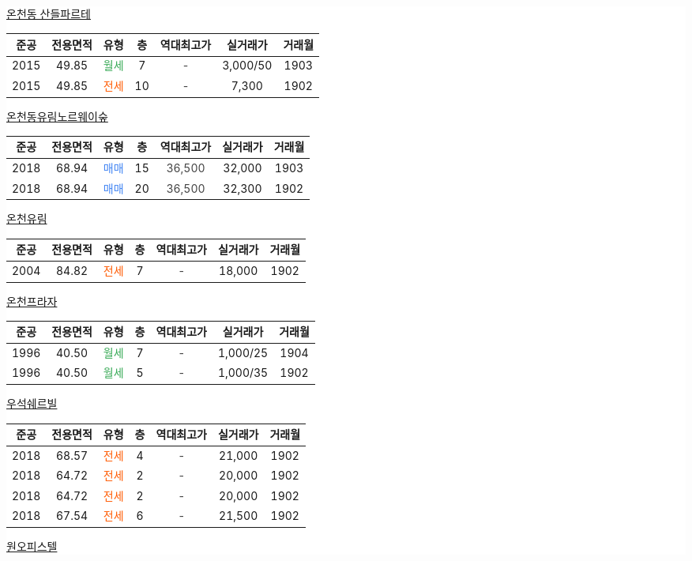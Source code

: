[온천동 산들파르테](https://search.naver.com/search.naver?query=%EB%B6%80%EC%82%B0%EA%B4%91%EC%97%AD%EC%8B%9C+%EB%8F%99%EB%9E%98%EA%B5%AC+%EC%98%A8%EC%B2%9C%EB%8F%99+%EC%98%A8%EC%B2%9C%EB%8F%99+%EC%82%B0%EB%93%A4%ED%8C%8C%EB%A5%B4%ED%85%8C)

|준공|전용면적|유형|층|역대최고가|실거래가|거래월|
|:---:|:---:|:---:|:---:|:---:|:---:|:---:|
|2015|49.85|<span style="color:#34a853">월세</span>|7|<span style="color:#444444">-</span>|3,000/50|1903|
|2015|49.85|<span style="color:#ff5a00">전세</span>|10|<span style="color:#444444">-</span>|7,300|1902|

[온천동유림노르웨이숲](https://search.naver.com/search.naver?query=%EB%B6%80%EC%82%B0%EA%B4%91%EC%97%AD%EC%8B%9C+%EB%8F%99%EB%9E%98%EA%B5%AC+%EC%98%A8%EC%B2%9C%EB%8F%99+%EC%98%A8%EC%B2%9C%EB%8F%99%EC%9C%A0%EB%A6%BC%EB%85%B8%EB%A5%B4%EC%9B%A8%EC%9D%B4%EC%88%B2)

|준공|전용면적|유형|층|역대최고가|실거래가|거래월|
|:---:|:---:|:---:|:---:|:---:|:---:|:---:|
|2018|68.94|<span style="color:#4285f3">매매</span>|15|<span style="color:#444444">36,500</span>|32,000|1903|
|2018|68.94|<span style="color:#4285f3">매매</span>|20|<span style="color:#444444">36,500</span>|32,300|1902|

[온천유림](https://search.naver.com/search.naver?query=%EB%B6%80%EC%82%B0%EA%B4%91%EC%97%AD%EC%8B%9C+%EB%8F%99%EB%9E%98%EA%B5%AC+%EC%98%A8%EC%B2%9C%EB%8F%99+%EC%98%A8%EC%B2%9C%EC%9C%A0%EB%A6%BC)

|준공|전용면적|유형|층|역대최고가|실거래가|거래월|
|:---:|:---:|:---:|:---:|:---:|:---:|:---:|
|2004|84.82|<span style="color:#ff5a00">전세</span>|7|<span style="color:#444444">-</span>|18,000|1902|

[온천프라자](https://search.naver.com/search.naver?query=%EB%B6%80%EC%82%B0%EA%B4%91%EC%97%AD%EC%8B%9C+%EB%8F%99%EB%9E%98%EA%B5%AC+%EC%98%A8%EC%B2%9C%EB%8F%99+%EC%98%A8%EC%B2%9C%ED%94%84%EB%9D%BC%EC%9E%90)

|준공|전용면적|유형|층|역대최고가|실거래가|거래월|
|:---:|:---:|:---:|:---:|:---:|:---:|:---:|
|1996|40.50|<span style="color:#34a853">월세</span>|7|<span style="color:#444444">-</span>|1,000/25|1904|
|1996|40.50|<span style="color:#34a853">월세</span>|5|<span style="color:#444444">-</span>|1,000/35|1902|

[우석쉐르빌](https://search.naver.com/search.naver?query=%EB%B6%80%EC%82%B0%EA%B4%91%EC%97%AD%EC%8B%9C+%EB%8F%99%EB%9E%98%EA%B5%AC+%EC%98%A8%EC%B2%9C%EB%8F%99+%EC%9A%B0%EC%84%9D%EC%89%90%EB%A5%B4%EB%B9%8C)

|준공|전용면적|유형|층|역대최고가|실거래가|거래월|
|:---:|:---:|:---:|:---:|:---:|:---:|:---:|
|2018|68.57|<span style="color:#ff5a00">전세</span>|4|<span style="color:#444444">-</span>|21,000|1902|
|2018|64.72|<span style="color:#ff5a00">전세</span>|2|<span style="color:#444444">-</span>|20,000|1902|
|2018|64.72|<span style="color:#ff5a00">전세</span>|2|<span style="color:#444444">-</span>|20,000|1902|
|2018|67.54|<span style="color:#ff5a00">전세</span>|6|<span style="color:#444444">-</span>|21,500|1902|

[원오피스텔](https://search.naver.com/search.naver?query=%EB%B6%80%EC%82%B0%EA%B4%91%EC%97%AD%EC%8B%9C+%EB%8F%99%EB%9E%98%EA%B5%AC+%EC%98%A8%EC%B2%9C%EB%8F%99+%EC%9B%90%EC%98%A4%ED%94%BC%EC%8A%A4%ED%85%94)
